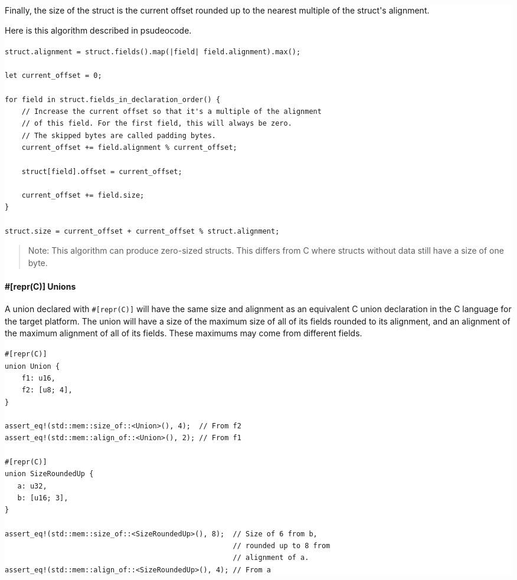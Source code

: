 Finally, the size of the struct is the current offset rounded up to the nearest
multiple of the struct's alignment.

Here is this algorithm described in psudeocode.

```rust,ignore
struct.alignment = struct.fields().map(|field| field.alignment).max();

let current_offset = 0;

for field in struct.fields_in_declaration_order() {
    // Increase the current offset so that it's a multiple of the alignment
    // of this field. For the first field, this will always be zero.
    // The skipped bytes are called padding bytes.
    current_offset += field.alignment % current_offset;

    struct[field].offset = current_offset;

    current_offset += field.size;
}

struct.size = current_offset + current_offset % struct.alignment;
```

> Note: This algorithm can produce zero-sized structs. This differs from
> C where structs without data still have a size of one byte.

#### \#[repr(C)] Unions

A union declared with `#[repr(C)]` will have the same size and alignment as an
equivalent C union declaration in the C language for the target platform.
The union will have a size of the maximum size of all of its fields rounded to
its alignment, and an alignment of the maximum alignment of all of its fields.
These maximums may come from different fields.

```
#[repr(C)]
union Union {
    f1: u16,
    f2: [u8; 4],
}

assert_eq!(std::mem::size_of::<Union>(), 4);  // From f2
assert_eq!(std::mem::align_of::<Union>(), 2); // From f1

#[repr(C)]
union SizeRoundedUp {
   a: u32,
   b: [u16; 3],
}

assert_eq!(std::mem::size_of::<SizeRoundedUp>(), 8);  // Size of 6 from b,
                                                      // rounded up to 8 from
                                                      // alignment of a.
assert_eq!(std::mem::align_of::<SizeRoundedUp>(), 4); // From a
```


[`align_of_val`]: ../std/mem/fn.align_of_val.html
[`size_of_val`]: ../std/mem/fn.size_of_val.html
[`align_of`]: ../std/mem/fn.align_of.html
[`size_of`]: ../std/mem/fn.size_of.html
[`Sized`]: ../std/marker/trait.Sized.html
[dynamically sized types]: dynamically-sized-types.html
[field-less enums]:  items/enumerations.html#custom-discriminant-values-for-field-less-enumerations
[zero-variant enumerations]: items/enumerations.html#zero-variant-enums
[undefined behavior]: behavior-considered-undefined.html
[27060]: https://github.com/rust-lang/rust/issues/27060
[primitive representation]: #primitive-representations
[`Copy`]: special-types-and-traits.html#copy